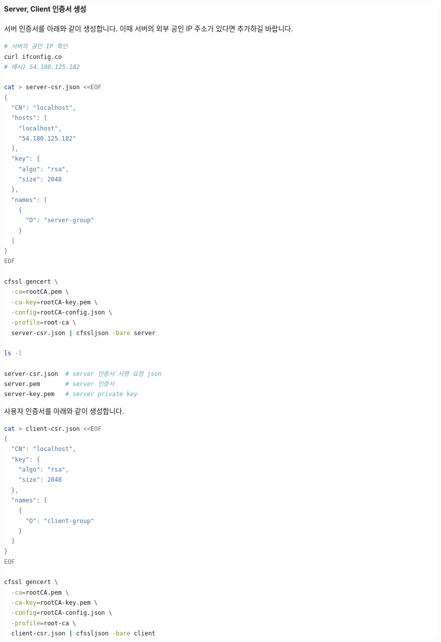 #### Server, Client 인증서 생성

서버 인증서를 아래와 같이 생성합니다. 이때 서버의 외부 공인 IP 주소가 있다면 추가하길 바랍니다.
```bash
# 서버의 공인 IP 확인
curl ifconfig.co
# 예시) 54.180.125.182

cat > server-csr.json <<EOF
{
  "CN": "localhost",
  "hosts": [
    "localhost",
    "54.180.125.182"
  ],
  "key": {
    "algo": "rsa",
    "size": 2048
  },
  "names": [
    {
      "O": "server-group"
    }
  ]
}
EOF

cfssl gencert \
  -ca=rootCA.pem \
  -ca-key=rootCA-key.pem \
  -config=rootCA-config.json \
  -profile=root-ca \
  server-csr.json | cfssljson -bare server

ls -l

server-csr.json  # server 인증서 서명 요청 json
server.pem       # server 인증서
server-key.pem   # server private key
```

사용자 인증서를 아래와 같이 생성합니다.
```bash
cat > client-csr.json <<EOF
{
  "CN": "localhost",
  "key": {
    "algo": "rsa",
    "size": 2048
  },
  "names": [
    {
      "O": "client-group"
    }
  ]
}
EOF

cfssl gencert \
  -ca=rootCA.pem \
  -ca-key=rootCA-key.pem \
  -config=rootCA-config.json \
  -profile=root-ca \
  client-csr.json | cfssljson -bare client

```